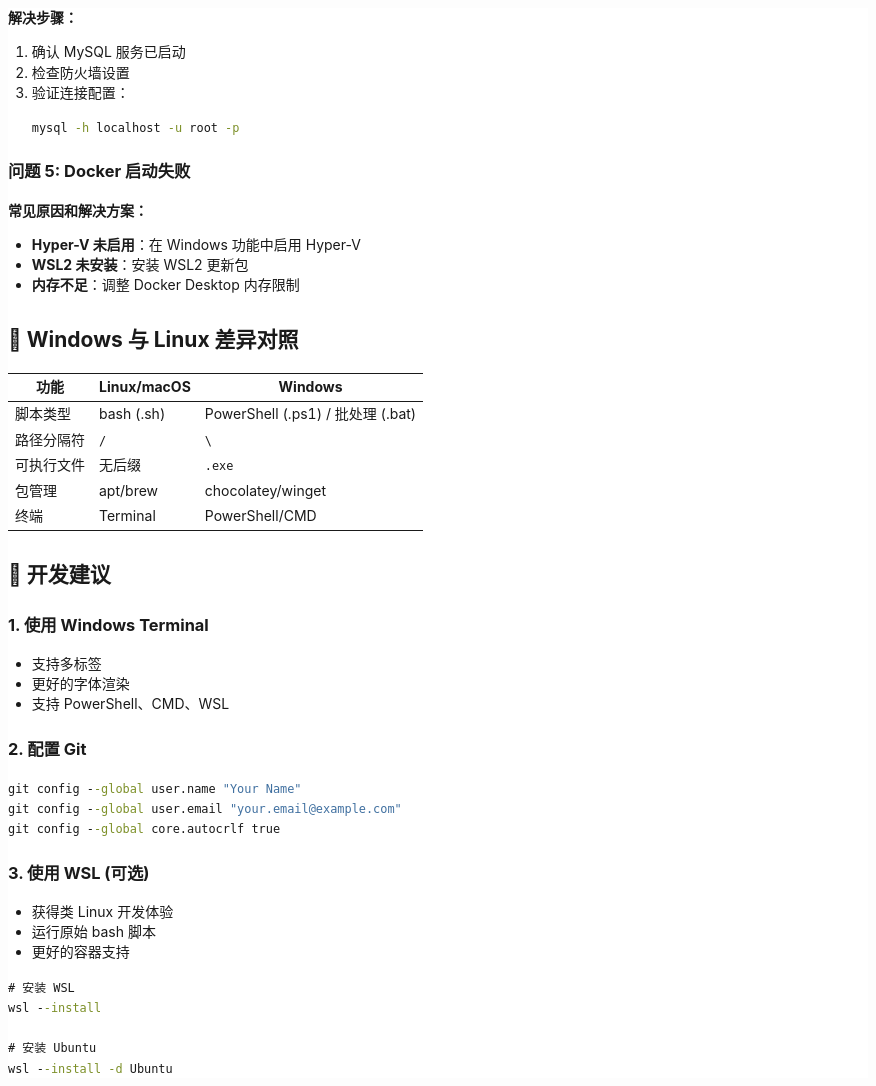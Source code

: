 **解决步骤：**
1. 确认 MySQL 服务已启动
2. 检查防火墙设置
3. 验证连接配置：
   ```cmd
   mysql -h localhost -u root -p
   ```

### 问题 5: Docker 启动失败

**常见原因和解决方案：**
- **Hyper-V 未启用**：在 Windows 功能中启用 Hyper-V
- **WSL2 未安装**：安装 WSL2 更新包
- **内存不足**：调整 Docker Desktop 内存限制

## 🔄 Windows 与 Linux 差异对照

| 功能 | Linux/macOS | Windows |
|------|-------------|---------|
| 脚本类型 | bash (.sh) | PowerShell (.ps1) / 批处理 (.bat) |
| 路径分隔符 | `/` | `\` |
| 可执行文件 | 无后缀 | `.exe` |
| 包管理 | apt/brew | chocolatey/winget |
| 终端 | Terminal | PowerShell/CMD |

## 🎯 开发建议

### 1. 使用 Windows Terminal
- 支持多标签
- 更好的字体渲染
- 支持 PowerShell、CMD、WSL

### 2. 配置 Git
```cmd
git config --global user.name "Your Name"
git config --global user.email "your.email@example.com"
git config --global core.autocrlf true
```

### 3. 使用 WSL (可选)
- 获得类 Linux 开发体验
- 运行原始 bash 脚本
- 更好的容器支持

```cmd
# 安装 WSL
wsl --install

# 安装 Ubuntu
wsl --install -d Ubuntu
```
